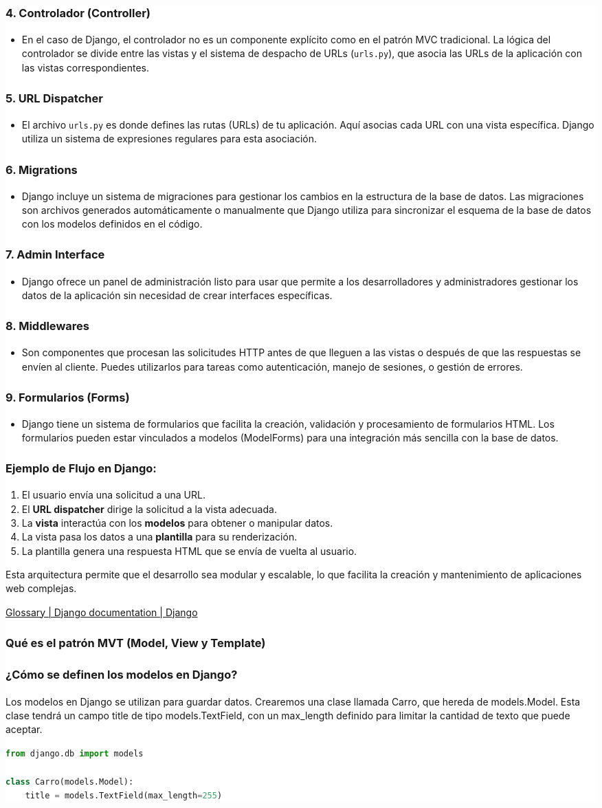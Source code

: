 ### 4. **Controlador (Controller)**
   - En el caso de Django, el controlador no es un componente explícito como en el patrón MVC tradicional. La lógica del controlador se divide entre las vistas y el sistema de despacho de URLs (`urls.py`), que asocia las URLs de la aplicación con las vistas correspondientes.

### 5. **URL Dispatcher**
   - El archivo `urls.py` es donde defines las rutas (URLs) de tu aplicación. Aquí asocias cada URL con una vista específica. Django utiliza un sistema de expresiones regulares para esta asociación.

### 6. **Migrations**
   - Django incluye un sistema de migraciones para gestionar los cambios en la estructura de la base de datos. Las migraciones son archivos generados automáticamente o manualmente que Django utiliza para sincronizar el esquema de la base de datos con los modelos definidos en el código.

### 7. **Admin Interface**
   - Django ofrece un panel de administración listo para usar que permite a los desarrolladores y administradores gestionar los datos de la aplicación sin necesidad de crear interfaces específicas.

### 8. **Middlewares**
   - Son componentes que procesan las solicitudes HTTP antes de que lleguen a las vistas o después de que las respuestas se envíen al cliente. Puedes utilizarlos para tareas como autenticación, manejo de sesiones, o gestión de errores.

### 9. **Formularios (Forms)**
   - Django tiene un sistema de formularios que facilita la creación, validación y procesamiento de formularios HTML. Los formularios pueden estar vinculados a modelos (ModelForms) para una integración más sencilla con la base de datos.

### Ejemplo de Flujo en Django:
1. El usuario envía una solicitud a una URL.
2. El **URL dispatcher** dirige la solicitud a la vista adecuada.
3. La **vista** interactúa con los **modelos** para obtener o manipular datos.
4. La vista pasa los datos a una **plantilla** para su renderización.
5. La plantilla genera una respuesta HTML que se envía de vuelta al usuario.

Esta arquitectura permite que el desarrollo sea modular y escalable, lo que facilita la creación y mantenimiento de aplicaciones web complejas.

[Glossary | Django documentation | Django](https://docs.djangoproject.com/en/5.0/glossary/#term-MTV "Glossary | Django documentation | Django")

### Qué es el patrón MVT (Model, View y Template)

### ¿Cómo se definen los modelos en Django?

Los modelos en Django se utilizan para guardar datos. Crearemos una clase llamada Carro, que hereda de models.Model. Esta clase tendrá un campo title de tipo models.TextField, con un max_length definido para limitar la cantidad de texto que puede aceptar.

```python
from django.db import models

class Carro(models.Model):
    title = models.TextField(max_length=255)
```
